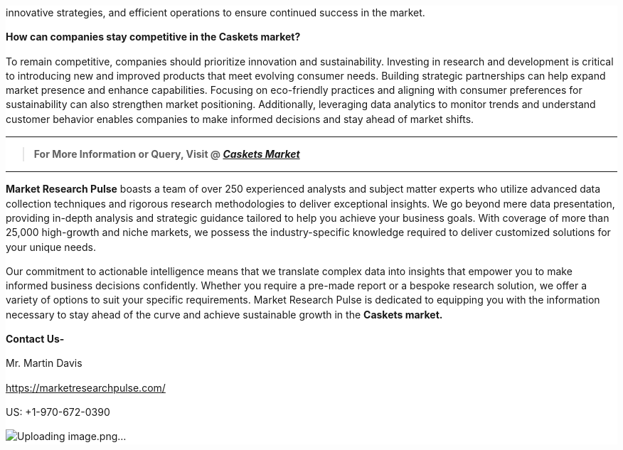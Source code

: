 innovative strategies, and efficient operations to ensure continued success in the market.</p><p><strong>How can companies stay competitive in the Caskets market?</strong></p><p>To remain competitive, companies should prioritize innovation and sustainability. Investing in research and development is critical to introducing new and improved products that meet evolving consumer needs. Building strategic partnerships can help expand market presence and enhance capabilities. Focusing on eco-friendly practices and aligning with consumer preferences for sustainability can also strengthen market positioning. Additionally, leveraging data analytics to monitor trends and understand customer behavior enables companies to make informed decisions and stay ahead of market shifts.</p><hr /><blockquote><p><strong>For More Information or Query, Visit @&nbsp;<em><a href="https://marketresearchpulse.com/report/57477/caskets-market?utm_source=Linkedin&utm_medium=0116">Caskets Market</a></em></strong></p></blockquote><hr /><p><strong>Market Research Pulse</strong> boasts a team of over 250 experienced analysts and subject matter experts who utilize advanced data collection techniques and rigorous research methodologies to deliver exceptional insights. We go beyond mere data presentation, providing in-depth analysis and strategic guidance tailored to help you achieve your business goals. With coverage of more than 25,000 high-growth and niche markets, we possess the industry-specific knowledge required to deliver customized solutions for your unique needs.</p><p>Our commitment to actionable intelligence means that we translate complex data into insights that empower you to make informed business decisions confidently. Whether you require a pre-made report or a bespoke research solution, we offer a variety of options to suit your specific requirements. Market Research Pulse is dedicated to equipping you with the information necessary to stay ahead of the curve and achieve sustainable growth in the <strong>Caskets market.</strong></p><p><strong>Contact Us-</strong></p><p>Mr. Martin Davis</p><p>https://marketresearchpulse.com/</p><p>US: +1-970-672-0390</p>
![Uploading image.png…]()

